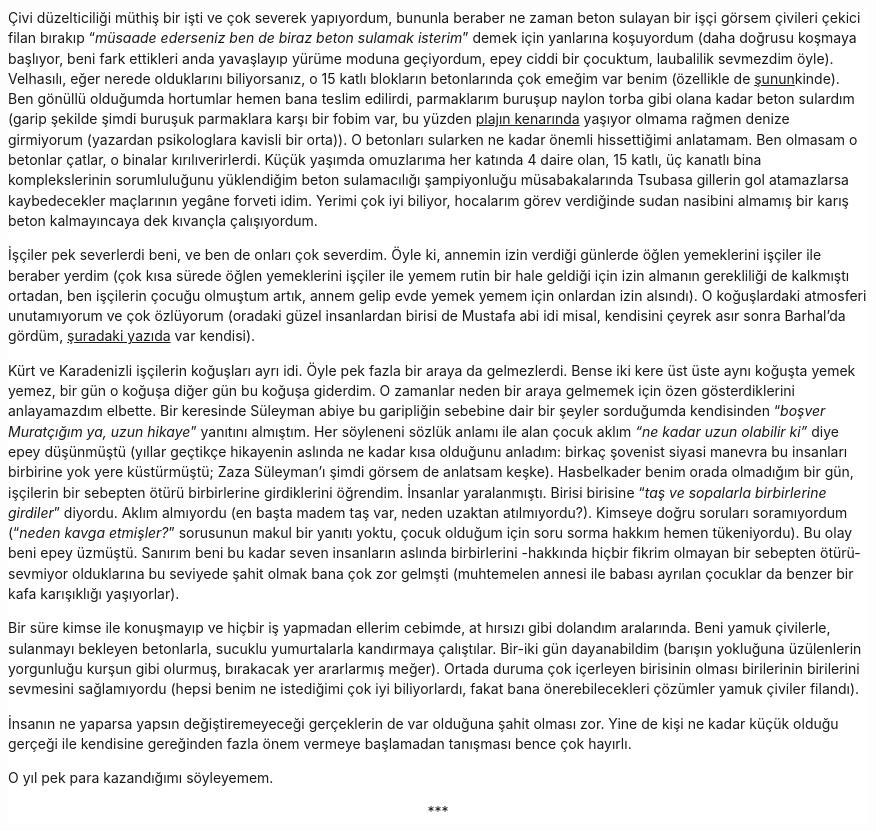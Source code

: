 Çivi düzelticiliği müthiş bir işti ve çok severek yapıyordum, bununla beraber ne zaman beton sulayan bir işçi görsem çivileri çekici filan bırakıp &#8220;_müsaade ederseniz ben de biraz beton sulamak isterim_&#8221; demek için yanlarına koşuyordum (daha doğrusu koşmaya başlıyor, beni fark ettikleri anda yavaşlayıp yürüme moduna geçiyordum, epey ciddi bir çocuktum, laubalilik sevmezdim öyle). Velhasılı, eğer nerede olduklarını biliyorsanız, o 15 katlı blokların betonlarında çok emeğim var benim (özellikle de [şunun](http://tinyurl.com/3shmcah)kinde). Ben gönüllü olduğumda hortumlar hemen bana teslim edilirdi, parmaklarım buruşup naylon torba gibi olana kadar beton sulardım (garip şekilde şimdi buruşuk parmaklara karşı bir fobim var, bu yüzden [plajın kenarında](http://meren.org/blog/2011/06/woods-holeda-yasam/) yaşıyor olmama rağmen denize girmiyorum (yazardan psikologlara kavisli bir orta)). O betonları sularken ne kadar önemli hissettiğimi anlatamam. Ben olmasam o betonlar çatlar, o binalar kırılıverirlerdi. Küçük yaşımda omuzlarıma her katında 4 daire olan, 15 katlı, üç kanatlı bina komplekslerinin sorumluluğunu yüklendiğim beton sulamacılığı şampiyonluğu müsabakalarında Tsubasa gillerin gol atamazlarsa kaybedecekler maçlarının yegâne forveti idim. Yerimi çok iyi biliyor, hocalarım görev verdiğinde sudan nasibini almamış bir karış beton kalmayıncaya dek kıvançla çalışıyordum.

İşçiler pek severlerdi beni, ve ben de onları çok severdim. Öyle ki, annemin izin verdiği günlerde öğlen yemeklerini işçiler ile beraber yerdim (çok kısa sürede öğlen yemeklerini işçiler ile yemem rutin bir hale geldiği için izin almanın gerekliliği de kalkmıştı ortadan, ben işçilerin çocuğu olmuştum artık, annem gelip evde yemek yemem için onlardan izin alsındı). O koğuşlardaki atmosferi unutamıyorum ve çok özlüyorum (oradaki güzel insanlardan birisi de Mustafa abi idi misal, kendisini çeyrek asır sonra Barhal&#8217;da gördüm, [şuradaki yazıda](http://meren.org/blog/2009/07/barhalda-7-gun/) var kendisi).

Kürt ve Karadenizli işçilerin koğuşları ayrı idi. Öyle pek fazla bir araya da gelmezlerdi. Bense iki kere üst üste aynı koğuşta yemek yemez, bir gün o koğuşa diğer gün bu koğuşa giderdim. O zamanlar neden bir araya gelmemek için özen gösterdiklerini anlayamazdım elbette. Bir keresinde Süleyman abiye bu garipliğin sebebine dair bir şeyler sorduğumda kendisinden &#8220;_boşver Muratçığım ya, uzun hikaye_&#8221; yanıtını almıştım. Her söyleneni sözlük anlamı ile alan çocuk aklım _&#8220;ne kadar uzun olabilir ki&#8221;_ diye epey düşünmüştü (yıllar geçtikçe hikayenin aslında ne kadar kısa olduğunu anladım: birkaç şovenist siyasi manevra bu insanları birbirine yok yere küstürmüştü; Zaza Süleyman&#8217;ı şimdi görsem de anlatsam keşke). Hasbelkader benim orada olmadığım bir gün, işçilerin bir sebepten ötürü birbirlerine girdiklerini öğrendim. İnsanlar yaralanmıştı. Birisi birisine &#8220;_taş ve sopalarla birbirlerine girdiler_&#8221; diyordu. Aklım almıyordu (en başta madem taş var, neden uzaktan atılmıyordu?). Kimseye doğru soruları soramıyordum (&#8220;_neden kavga etmişler?_&#8221; sorusunun makul bir yanıtı yoktu, çocuk olduğum için soru sorma hakkım hemen tükeniyordu). Bu olay beni epey üzmüştü. Sanırım beni bu kadar seven insanların aslında birbirlerini -hakkında hiçbir fikrim olmayan bir sebepten ötürü- sevmiyor olduklarına bu seviyede şahit olmak bana çok zor gelmşti (muhtemelen annesi ile babası ayrılan çocuklar da benzer bir kafa karışıklığı yaşıyorlar).

Bir süre kimse ile konuşmayıp ve hiçbir iş yapmadan ellerim cebimde, at hırsızı gibi dolandım aralarında. Beni yamuk çivilerle, sulanmayı bekleyen betonlarla, sucuklu yumurtalarla kandırmaya çalıştılar. Bir-iki gün dayanabildim (barışın yokluğuna üzülenlerin yorgunluğu kurşun gibi olurmuş, bırakacak yer ararlarmış meğer). Ortada duruma çok içerleyen birisinin olması birilerinin birilerini sevmesini sağlamıyordu (hepsi benim ne istediğimi çok iyi biliyorlardı, fakat bana önerebilecekleri çözümler yamuk çiviler filandı).

İnsanın ne yaparsa yapsın değiştiremeyeceği gerçeklerin de var olduğuna şahit olması zor. Yine de kişi ne kadar küçük olduğu gerçeği ile kendisine gereğinden fazla önem vermeye başlamadan tanışması bence çok hayırlı.

O yıl pek para kazandığımı söyleyemem.

<p style="text-align: center;">
  ***
</p>
